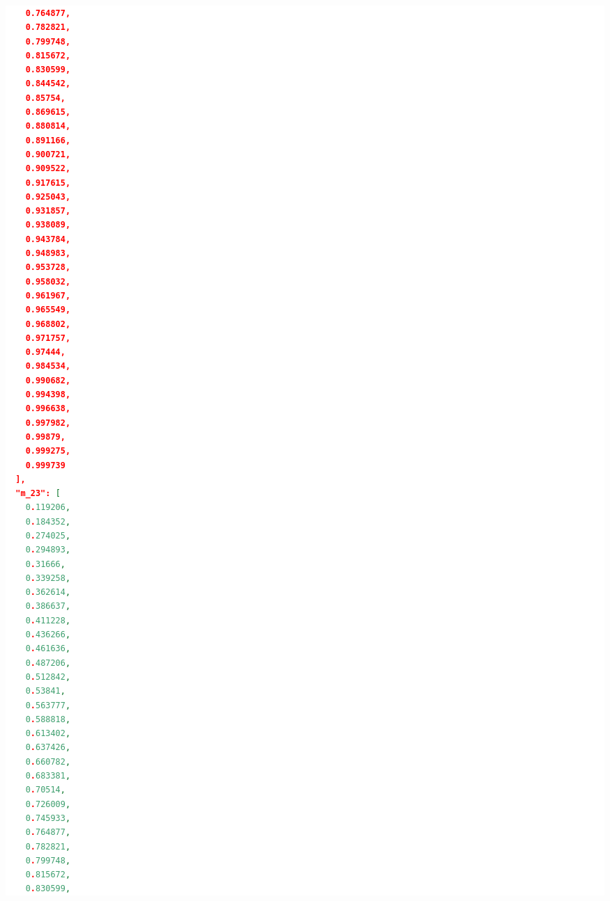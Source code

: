 ```json
    0.764877,
    0.782821,
    0.799748,
    0.815672,
    0.830599,
    0.844542,
    0.85754,
    0.869615,
    0.880814,
    0.891166,
    0.900721,
    0.909522,
    0.917615,
    0.925043,
    0.931857,
    0.938089,
    0.943784,
    0.948983,
    0.953728,
    0.958032,
    0.961967,
    0.965549,
    0.968802,
    0.971757,
    0.97444,
    0.984534,
    0.990682,
    0.994398,
    0.996638,
    0.997982,
    0.99879,
    0.999275,
    0.999739
  ],
  "m_23": [
    0.119206,
    0.184352,
    0.274025,
    0.294893,
    0.31666,
    0.339258,
    0.362614,
    0.386637,
    0.411228,
    0.436266,
    0.461636,
    0.487206,
    0.512842,
    0.53841,
    0.563777,
    0.588818,
    0.613402,
    0.637426,
    0.660782,
    0.683381,
    0.70514,
    0.726009,
    0.745933,
    0.764877,
    0.782821,
    0.799748,
    0.815672,
    0.830599,
```